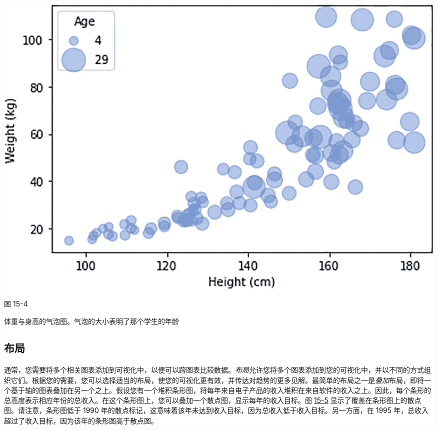 ![img/504530_1_En_15_Fig4_HTML.jpg](img/504530_1_En_15_Fig4_HTML.jpg)

图 15-4

体重与身高的气泡图。气泡的大小表明了那个学生的年龄

## 布局

通常，您需要将多个相关图表添加到可视化中，以便可以跨图表比较数据。*布局*允许您将多个图表添加到您的可视化中，并以不同的方式组织它们。根据您的需要，您可以选择适当的布局，使您的可视化更有效，并传达对趋势的更多见解。最简单的布局之一是*叠加*布局，即将一个基于轴的图表叠加在另一个之上。假设您有一个堆积条形图，将每年来自电子产品的收入堆积在来自软件的收入之上。因此，每个条形的总高度表示相应年份的总收入。在这个条形图上，您可以叠加一个散点图，显示每年的收入目标。图 [15-5](#Fig5) 显示了覆盖在条形图上的散点图。请注意，条形图低于 1990 年的散点标记，这意味着该年未达到收入目标，因为总收入低于收入目标。另一方面，在 1995 年，总收入超过了收入目标，因为该年的条形图高于散点图。
